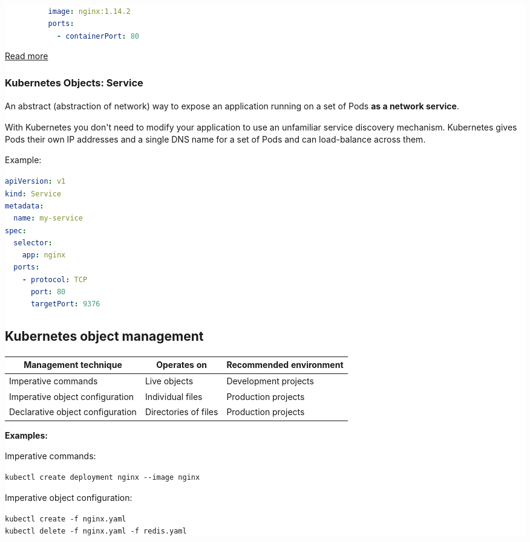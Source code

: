 ```yaml
          image: nginx:1.14.2
          ports:
            - containerPort: 80
```

[Read more](https://kubernetes.io/docs/concepts/workloads/pods/)

### Kubernetes Objects: Service

An abstract (abstraction of network) way to expose an application running on a set of Pods **as a network service**.

With Kubernetes you don't need to modify your application to use an unfamiliar service discovery mechanism. Kubernetes gives Pods their own IP addresses and a single DNS name for a set of Pods and can load-balance across them.

Example:

```yaml
apiVersion: v1
kind: Service
metadata:
  name: my-service
spec:
  selector:
    app: nginx
  ports:
    - protocol: TCP
      port: 80
      targetPort: 9376
```

## Kubernetes object management

| Management technique             | Operates on          | Recommended environment |
| -------------------------------- | -------------------- | ----------------------- |
| Imperative commands              | Live objects         | Development projects    |
| Imperative object configuration  | Individual files     | Production projects     |
| Declarative object configuration | Directories of files | Production projects     |

**Examples:**

Imperative commands:

```
kubectl create deployment nginx --image nginx
```

Imperative object configuration:

```
kubectl create -f nginx.yaml
kubectl delete -f nginx.yaml -f redis.yaml
```
